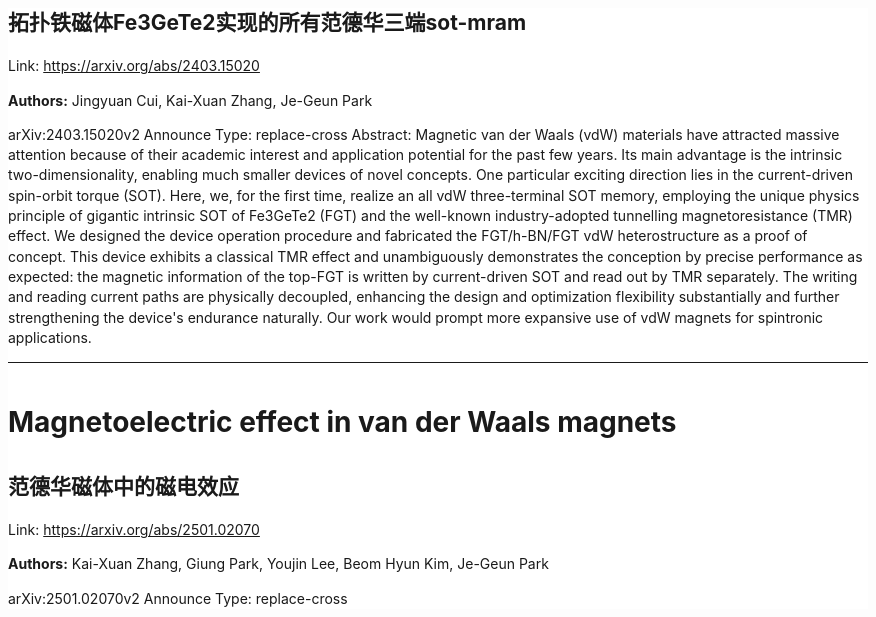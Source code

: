 ## 拓扑铁磁体Fe3GeTe2实现的所有范德华三端sot-mram

Link: https://arxiv.org/abs/2403.15020

**Authors:** Jingyuan Cui, Kai-Xuan Zhang, Je-Geun Park

arXiv:2403.15020v2 Announce Type: replace-cross 
Abstract: Magnetic van der Waals (vdW) materials have attracted massive attention because of their academic interest and application potential for the past few years. Its main advantage is the intrinsic two-dimensionality, enabling much smaller devices of novel concepts. One particular exciting direction lies in the current-driven spin-orbit torque (SOT). Here, we, for the first time, realize an all vdW three-terminal SOT memory, employing the unique physics principle of gigantic intrinsic SOT of Fe3GeTe2 (FGT) and the well-known industry-adopted tunnelling magnetoresistance (TMR) effect. We designed the device operation procedure and fabricated the FGT/h-BN/FGT vdW heterostructure as a proof of concept. This device exhibits a classical TMR effect and unambiguously demonstrates the conception by precise performance as expected: the magnetic information of the top-FGT is written by current-driven SOT and read out by TMR separately. The writing and reading current paths are physically decoupled, enhancing the design and optimization flexibility substantially and further strengthening the device's endurance naturally. Our work would prompt more expansive use of vdW magnets for spintronic applications.


---
# Magnetoelectric effect in van der Waals magnets

## 范德华磁体中的磁电效应

Link: https://arxiv.org/abs/2501.02070

**Authors:** Kai-Xuan Zhang, Giung Park, Youjin Lee, Beom Hyun Kim, Je-Geun Park

arXiv:2501.02070v2 Announce Type: replace-cross 
